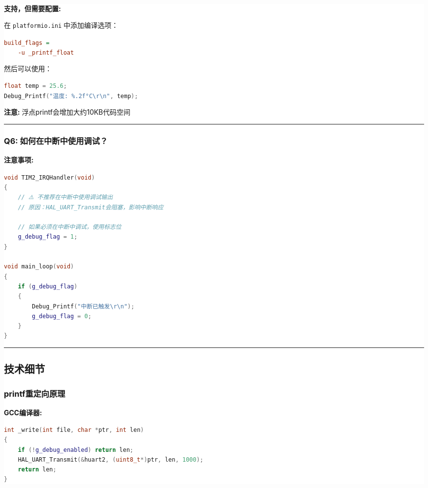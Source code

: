 **支持，但需要配置:**

在 `platformio.ini` 中添加编译选项：
```ini
build_flags = 
    -u _printf_float
```

然后可以使用：
```cpp
float temp = 25.6;
Debug_Printf("温度: %.2f°C\r\n", temp);
```

**注意:** 浮点printf会增加大约10KB代码空间

---

### Q6: 如何在中断中使用调试？

**注意事项:**
```cpp
void TIM2_IRQHandler(void)
{
    // ⚠️ 不推荐在中断中使用调试输出
    // 原因：HAL_UART_Transmit会阻塞，影响中断响应
    
    // 如果必须在中断中调试，使用标志位
    g_debug_flag = 1;
}

void main_loop(void)
{
    if (g_debug_flag)
    {
        Debug_Printf("中断已触发\r\n");
        g_debug_flag = 0;
    }
}
```

---

## 技术细节

### printf重定向原理

**GCC编译器:**
```cpp
int _write(int file, char *ptr, int len)
{
    if (!g_debug_enabled) return len;
    HAL_UART_Transmit(&huart2, (uint8_t*)ptr, len, 1000);
    return len;
}
```
